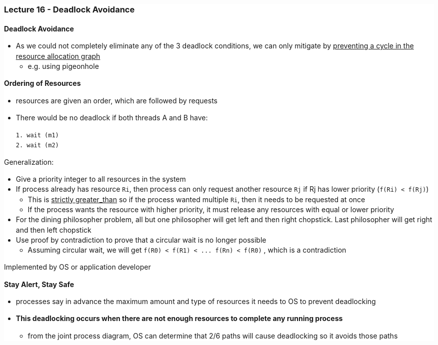 

### Lecture 16 - Deadlock Avoidance

**Deadlock Avoidance**

- As we could not completely eliminate any of the 3 deadlock conditions, we can only mitigate by <u>preventing a cycle in the resource allocation graph</u>
  - e.g. using pigeonhole



**Ordering of Resources**

- resources are given an order, which are followed by requests

- There would be no deadlock if both threads A and B have:

  ``` pseudo
  1. wait (m1)
  2. wait (m2)
  ```

Generalization:

- Give a priority integer to all resources in the system
- If process already has resource `Ri`, then process can only request another resource `Rj` if Rj has lower priority (`f(Ri) < f(Rj)`)
  - This is <u>strictly greater_than</u>  so if the process wanted multiple `Ri`, then it needs to be requested at once
  - If the process wants the resource with higher priority, it must release any resources with equal or lower priority
- For the dining philosopher problem, all but one philosopher will get left and then right chopstick. Last philosopher will get right and then left chopstick
- Use proof by contradiction to prove that a circular wait is no longer possible
  - Assuming circular wait, we will get `f(R0) < f(R1) < ... f(Rn) < f(R0)` , which is a contradiction 

Implemented by OS or application developer



**Stay Alert, Stay Safe**

- processes say in advance the maximum amount and type of resources it needs to OS to prevent deadlocking

- **This deadlocking occurs when there are not enough resources to complete any running process**

  - from the joint process diagram, OS can determine that 2/6 paths will cause deadlocking so it avoids those paths
